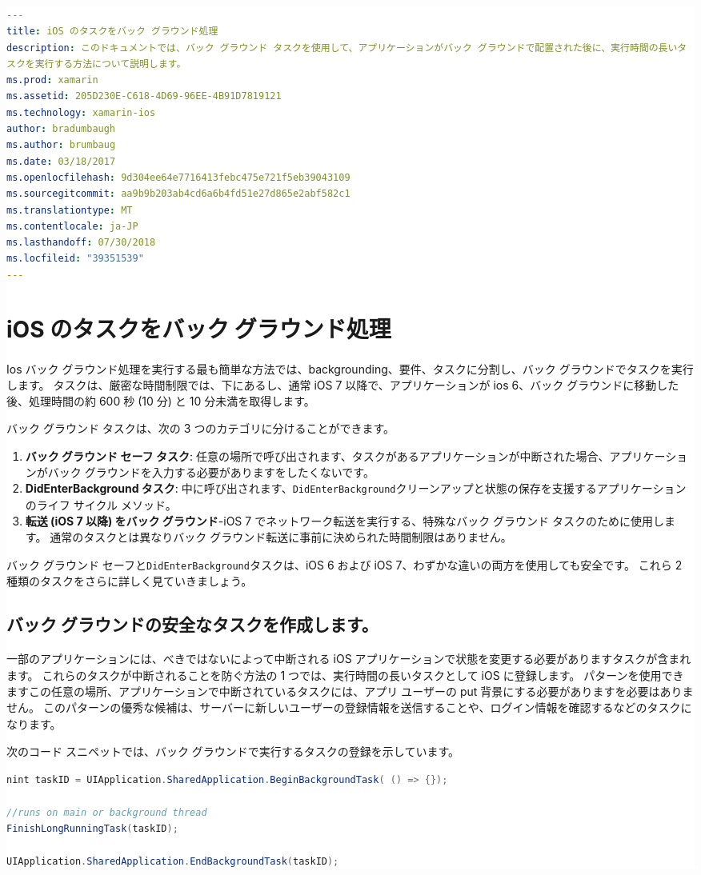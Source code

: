 ```yaml
---
title: iOS のタスクをバック グラウンド処理
description: このドキュメントでは、バック グラウンド タスクを使用して、アプリケーションがバック グラウンドで配置された後に、実行時間の長いタスクを実行する方法について説明します。
ms.prod: xamarin
ms.assetid: 205D230E-C618-4D69-96EE-4B91D7819121
ms.technology: xamarin-ios
author: bradumbaugh
ms.author: brumbaug
ms.date: 03/18/2017
ms.openlocfilehash: 9d304ee64e7716413febc475e721f5eb39043109
ms.sourcegitcommit: aa9b9b203ab4cd6a6b4fd51e27d865e2abf582c1
ms.translationtype: MT
ms.contentlocale: ja-JP
ms.lasthandoff: 07/30/2018
ms.locfileid: "39351539"
---
```

# <a name="ios-backgrounding-with-tasks"></a>iOS のタスクをバック グラウンド処理

Ios バック グラウンド処理を実行する最も簡単な方法では、backgrounding、要件、タスクに分割し、バック グラウンドでタスクを実行します。 タスクは、厳密な時間制限では、下にあるし、通常 iOS 7 以降で、アプリケーションが ios 6、バック グラウンドに移動した後、処理時間の約 600 秒 (10 分) と 10 分未満を取得します。

バック グラウンド タスクは、次の 3 つのカテゴリに分けることができます。

1.  **バック グラウンド セーフ タスク**: 任意の場所で呼び出されます、タスクがあるアプリケーションが中断された場合、アプリケーションがバック グラウンドを入力する必要がありますをしたくないです。
1.  **DidEnterBackground タスク**: 中に呼び出されます、`DidEnterBackground`クリーンアップと状態の保存を支援するアプリケーションのライフ サイクル メソッド。
1.  **転送 (iOS 7 以降) をバック グラウンド**-iOS 7 でネットワーク転送を実行する、特殊なバック グラウンド タスクのために使用します。 通常のタスクとは異なりバック グラウンド転送に事前に決められた時間制限はありません。


バック グラウンド セーフと`DidEnterBackground`タスクは、iOS 6 および iOS 7、わずかな違いの両方を使用しても安全です。 これら 2 種類のタスクをさらに詳しく見ていきましょう。

## <a name="creating-background-safe-tasks"></a>バック グラウンドの安全なタスクを作成します。

一部のアプリケーションには、べきではないによって中断される iOS アプリケーションで状態を変更する必要がありますタスクが含まれます。 これらのタスクが中断されることを防ぐ方法の 1 つでは、実行時間の長いタスクとして iOS に登録します。 パターンを使用できますこの任意の場所、アプリケーションで中断されているタスクには、アプリ ユーザーの put 背景にする必要がありますを必要はありません。 このパターンの優秀な候補は、サーバーに新しいユーザーの登録情報を送信することや、ログイン情報を確認するなどのタスクになります。

次のコード スニペットでは、バック グラウンドで実行するタスクの登録を示しています。

```csharp
nint taskID = UIApplication.SharedApplication.BeginBackgroundTask( () => {});

//runs on main or background thread
FinishLongRunningTask(taskID);

UIApplication.SharedApplication.EndBackgroundTask(taskID);
```
